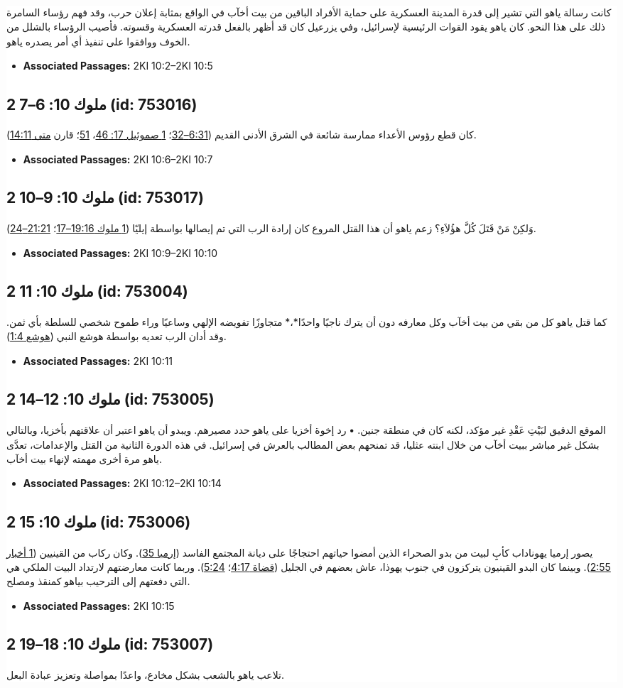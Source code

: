 كانت رسالة ياهو التي تشير إلى قدرة المدينة العسكرية على حماية الأفراد الباقين من بيت أخآب في الواقع بمثابة إعلان حرب، وقد فهم رؤساء السامرة ذلك على هذا النحو. كان ياهو يقود القوات الرئيسية لإسرائيل، وفي يزرعيل كان قد أظهر بالفعل قدرته العسكرية وقسوته. فأصيب الرؤساء بالشلل من الخوف ووافقوا على تنفيذ أي أمر يصدره ياهو.

* **Associated Passages:** 2KI 10:2–2KI 10:5

## 2 ملوك 10: 6–7 (id: 753016)

كان قطع رؤوس الأعداء ممارسة شائعة في الشرق الأدنى القديم ([6:31–32](https://ref.ly/2Kgs6:31-2Kgs6:32)؛ [1 صموئيل 17: 46](https://ref.ly/1Sam17:46)، [51](https://ref.ly/1Sam17:51)؛ قارن [متى 14:11](https://ref.ly/Matt14:11)).

* **Associated Passages:** 2KI 10:6–2KI 10:7

## 2 ملوك 10: 9–10 (id: 753017)

وَلكِنْ مَنْ قَتَلَ كُلَّ هؤُلاَءِ؟ زعم ياهو أن هذا القتل المروع كان إرادة الرب التي تم إيصالها بواسطة إيليّا ([1 ملوك 19:16–17](https://ref.ly/1Kgs19:16-1Kgs19:17)؛ [21:21–24](https://ref.ly/1Kgs21:21-1Kgs21:24)).

* **Associated Passages:** 2KI 10:9–2KI 10:10

## 2 ملوك 10: 11 (id: 753004)

كما قتل ياهو كل من بقي من بيت أخآب وكل معارفه دون أن يترك ناجيًا واحدًا*،* متجاوزًا تفويضه الإلهي وساعيًا وراء طموح شخصي للسلطة بأي ثمن. وقد أدان الرب تعديه بواسطة هوشع النبي ([هوشع 1:4](https://ref.ly/Hos1:4)).

* **Associated Passages:** 2KI 10:11

## 2 ملوك 10: 12–14 (id: 753005)

الموقع الدقيق لبَيْتِ عَقْدِ غير مؤكد، لكنه كان في منطقة جنين. • رد إخوة أخزيا على ياهو حدد مصيرهم. ويبدو أن ياهو اعتبر أن علاقتهم بأخزيا، وبالتالي بشكل غير مباشر ببيت أخآب من خلال ابنته عثليا، قد تمنحهم بعض المطالب بالعرش في إسرائيل. في هذه الدورة الثانية من القتل والإعدامات، تعدَّى ياهو مرة أخرى مهمته لإنهاء بيت أخآب.

* **Associated Passages:** 2KI 10:12–2KI 10:14

## 2 ملوك 10: 15 (id: 753006)

يصور إرميا يهوناداب كأبِِ لبيت من بدو الصحراء الذين أمضوا حياتهم احتجاجًا على ديانة المجتمع الفاسد ([إرميا 35](https://ref.ly/Jer35:1-Jer35:19)). وكان ركاب من القينيين ([1 أخبار 2:55](https://ref.ly/1Chr2:55)). وبينما كان البدو القينيون يتركزون في جنوب يهوذا، عاش بعضهم في الجليل ([قضاة 4:17](https://ref.ly/Judg4:17)؛ [5:24](https://ref.ly/Judg5:24)). وربما كانت معارضتهم لارتداد البيت الملكي هي التي دفعتهم إلى الترحيب بياهو كمنقذ ومصلح.

* **Associated Passages:** 2KI 10:15

## 2 ملوك 10: 18–19 (id: 753007)

تلاعب ياهو بالشعب بشكل مخادع، واعدًا بمواصلة وتعزيز عبادة البعل.
